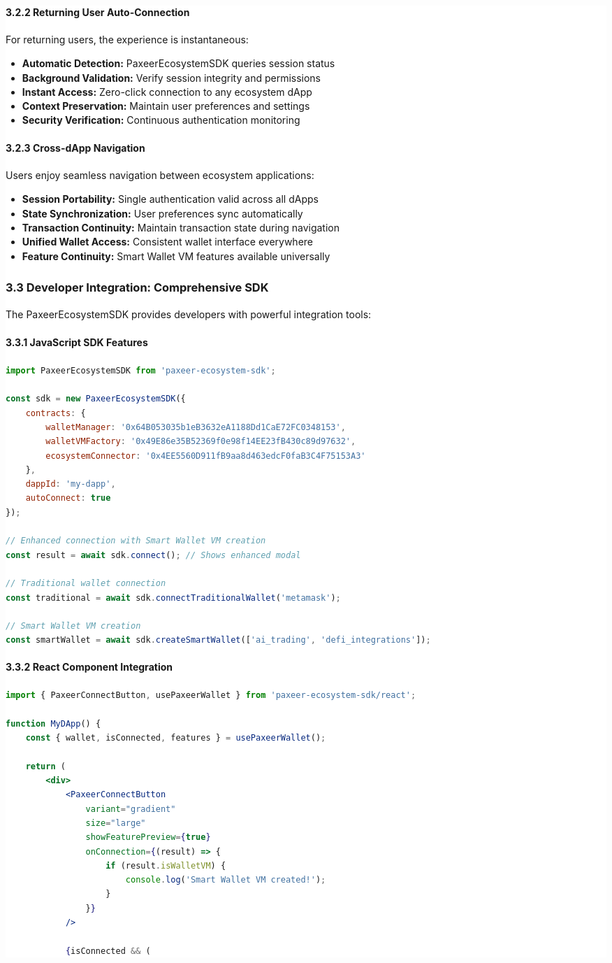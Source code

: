 #### 3.2.2 Returning User Auto-Connection
For returning users, the experience is instantaneous:
- **Automatic Detection:** PaxeerEcosystemSDK queries session status
- **Background Validation:** Verify session integrity and permissions
- **Instant Access:** Zero-click connection to any ecosystem dApp
- **Context Preservation:** Maintain user preferences and settings
- **Security Verification:** Continuous authentication monitoring

#### 3.2.3 Cross-dApp Navigation
Users enjoy seamless navigation between ecosystem applications:
- **Session Portability:** Single authentication valid across all dApps
- **State Synchronization:** User preferences sync automatically
- **Transaction Continuity:** Maintain transaction state during navigation
- **Unified Wallet Access:** Consistent wallet interface everywhere
- **Feature Continuity:** Smart Wallet VM features available universally

### 3.3 Developer Integration: Comprehensive SDK
The PaxeerEcosystemSDK provides developers with powerful integration tools:

#### 3.3.1 JavaScript SDK Features
```javascript
import PaxeerEcosystemSDK from 'paxeer-ecosystem-sdk';

const sdk = new PaxeerEcosystemSDK({
    contracts: {
        walletManager: '0x64B053035b1eB3632eA1188Dd1CaE72FC0348153',
        walletVMFactory: '0x49E86e35B52369f0e98f14EE23fB430c89d97632',
        ecosystemConnector: '0x4EE5560D911fB9aa8d463edcF0faB3C4F75153A3'
    },
    dappId: 'my-dapp',
    autoConnect: true
});

// Enhanced connection with Smart Wallet VM creation
const result = await sdk.connect(); // Shows enhanced modal

// Traditional wallet connection
const traditional = await sdk.connectTraditionalWallet('metamask');

// Smart Wallet VM creation
const smartWallet = await sdk.createSmartWallet(['ai_trading', 'defi_integrations']);
```

#### 3.3.2 React Component Integration
```jsx
import { PaxeerConnectButton, usePaxeerWallet } from 'paxeer-ecosystem-sdk/react';

function MyDApp() {
    const { wallet, isConnected, features } = usePaxeerWallet();
    
    return (
        <div>
            <PaxeerConnectButton 
                variant="gradient"
                size="large"
                showFeaturePreview={true}
                onConnection={(result) => {
                    if (result.isWalletVM) {
                        console.log('Smart Wallet VM created!');
                    }
                }}
            />
            
            {isConnected && (
```